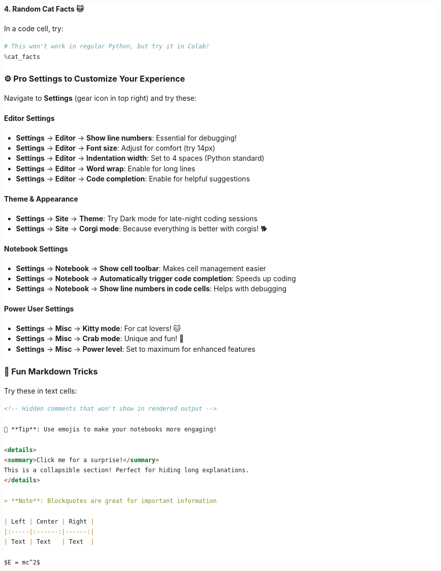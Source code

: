 #### 4. Random Cat Facts 🐱
In a code cell, try:
```python
# This won't work in regular Python, but try it in Colab!
%cat_facts
```

### ⚙️ Pro Settings to Customize Your Experience

Navigate to **Settings** (gear icon in top right) and try these:

#### Editor Settings
- **Settings** → **Editor** → **Show line numbers**: Essential for debugging!
- **Settings** → **Editor** → **Font size**: Adjust for comfort (try 14px)
- **Settings** → **Editor** → **Indentation width**: Set to 4 spaces (Python standard)
- **Settings** → **Editor** → **Word wrap**: Enable for long lines
- **Settings** → **Editor** → **Code completion**: Enable for helpful suggestions

#### Theme & Appearance
- **Settings** → **Site** → **Theme**: Try Dark mode for late-night coding sessions
- **Settings** → **Site** → **Corgi mode**: Because everything is better with corgis! 🐕

#### Notebook Settings
- **Settings** → **Notebook** → **Show cell toolbar**: Makes cell management easier
- **Settings** → **Notebook** → **Automatically trigger code completion**: Speeds up coding
- **Settings** → **Notebook** → **Show line numbers in code cells**: Helps with debugging

#### Power User Settings
- **Settings** → **Misc** → **Kitty mode**: For cat lovers! 🐱
- **Settings** → **Misc** → **Crab mode**: Unique and fun! 🦀
- **Settings** → **Misc** → **Power level**: Set to maximum for enhanced features

### 🎨 Fun Markdown Tricks

Try these in text cells:

```markdown
<!-- Hidden comments that won't show in rendered output -->

🎯 **Tip**: Use emojis to make your notebooks more engaging!

<details>
<summary>Click me for a surprise!</summary>
This is a collapsible section! Perfect for hiding long explanations.
</details>

> **Note**: Blockquotes are great for important information

| Left | Center | Right |
|:-----|:------:|------:|
| Text | Text   | Text  |

$E = mc^2$
```
